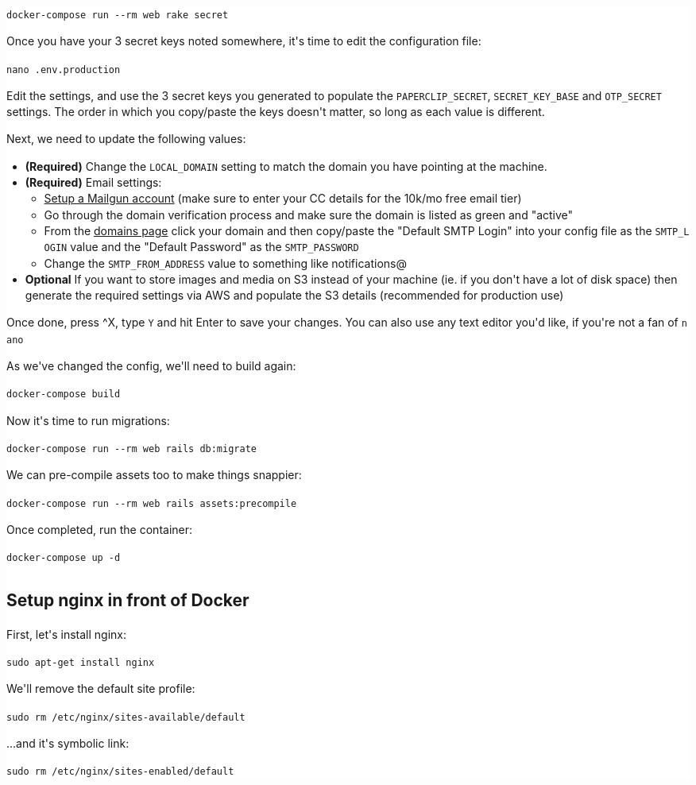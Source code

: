`docker-compose run --rm web rake secret`

Once you have your 3 secret keys noted somewhere, it's time to edit the configuration file:

`nano .env.production`

Edit the settings, and use the 3 secret keys you generated to populate the `PAPERCLIP_SECRET`, `SECRET_KEY_BASE` and `OTP_SECRET` settings. The order in which you copy/paste the keys doesn't matter, so long as each value is different. 

Next, we need to update the following values:

- **(Required)** Change the `LOCAL_DOMAIN` setting to match the domain you have pointing at the machine.
- **(Required)** Email settings:
	- [Setup a Mailgun account](https://app.mailgun.com/new/signup/) (make sure to enter your CC details for the 10k/mo free email tier)
	- Go through the domain verification process and make sure the domain is listed as green and "active"
	- From the [domains page](https://app.mailgun.com/app/domains) click your domain and then copy/paste the "Default SMTP Login" into your config file as the `SMTP_LOGIN` value and the "Default Password" as the `SMTP_PASSWORD`
	- Change the `SMTP_FROM_ADDRESS` value to something like notifications@<your domain>
- **Optional** If you want to store images and media on S3 instead of your machine (ie. if you don't have a lot of disk space) then generate the required settings via AWS and populate the S3 details (recommended for production use)

Once done, press ^X, type `Y` and hit Enter to save your changes. You can also use any text editor you'd like, if you're not a fan of `nano`

As we've changed the config, we'll need to build again:

`docker-compose build`

Now it's time to run migrations: 

`docker-compose run --rm web rails db:migrate`

We can pre-compile assets too to make things snappier:

`docker-compose run --rm web rails assets:precompile`

Once completed, run the container:

`docker-compose up -d`

## Setup nginx in front of Docker

First, let's install nginx:

`sudo apt-get install nginx`

We'll remove the default site profile:

`sudo rm /etc/nginx/sites-available/default`

...and it's symbolic link:

`sudo rm /etc/nginx/sites-enabled/default`

